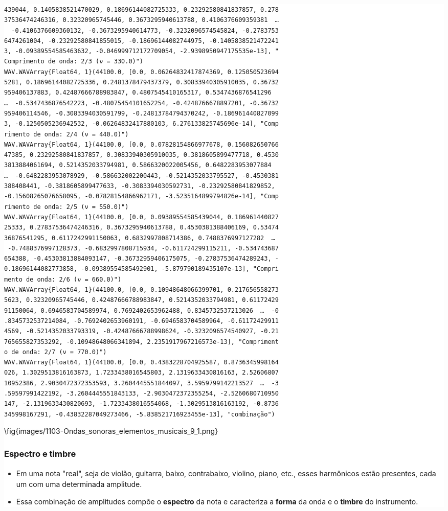 ```
439044, 0.1405838521470029, 0.18696144082725333, 0.23292580841837857, 0.278
37536474246316, 0.32320965745446, 0.3673295940613788, 0.4106376609359381  …
  -0.4106376609360132, -0.3673295940614773, -0.3232096574545824, -0.2783753
6474261004, -0.23292580841855015, -0.18696144082744975, -0.1405838521472241
3, -0.09389554585463632, -0.046999712172709054, -2.9398950947175535e-13], "
Comprimento de onda: 2/3 (ν = 330.0)")
WAV.WAVArray{Float64, 1}(44100.0, [0.0, 0.06264832417874369, 0.125050523694
5281, 0.18696144082725336, 0.2481378479437379, 0.30833940305910035, 0.36732
959406137883, 0.42487666788983847, 0.4807545410165317, 0.5347436876541296  
…  -0.5347436876542223, -0.48075454101652254, -0.4248766678897201, -0.36732
959406114546, -0.3083394030591799, -0.24813784794370242, -0.186961440827099
3, -0.1250505236942532, -0.06264832417880103, 6.276133825745696e-14], "Comp
rimento de onda: 2/4 (ν = 440.0)")
WAV.WAVArray{Float64, 1}(44100.0, [0.0, 0.07828154866977678, 0.156082650766
47385, 0.23292580841837857, 0.30833940305910035, 0.3818605899477718, 0.4530
3813884061694, 0.5214352033794981, 0.5866320022005456, 0.6482283953077884  
…  -0.6482283953078929, -0.586632002200443, -0.5214352033795527, -0.4530381
388408441, -0.3818605899477633, -0.3083394030592731, -0.23292580841829852, 
-0.15608265076658095, -0.07828154866962171, -3.5235164899794826e-14], "Comp
rimento de onda: 2/5 (ν = 550.0)")
WAV.WAVArray{Float64, 1}(44100.0, [0.0, 0.09389554585439044, 0.186961440827
25333, 0.27837536474246316, 0.3673295940613788, 0.4530381388406169, 0.53474
36876541295, 0.6117242991150063, 0.6832997808714386, 0.7488376997127282  … 
 -0.7488376997128373, -0.6832997808715934, -0.611724299115211, -0.534743687
654388, -0.45303813884093147, -0.36732959406175075, -0.27837536474289243, -
0.18696144082773858, -0.09389554585492901, -5.879790189435107e-13], "Compri
mento de onda: 2/6 (ν = 660.0)")
WAV.WAVArray{Float64, 1}(44100.0, [0.0, 0.10948648066399701, 0.217656558273
5623, 0.32320965745446, 0.42487666788983847, 0.5214352033794981, 0.61172429
91150064, 0.6946583704589974, 0.7692402653962488, 0.8345732537213026  …  -0
.8345732537214084, -0.7692402653960191, -0.6946583704589964, -0.61172429911
4569, -0.5214352033793319, -0.42487666788998624, -0.3232096574540927, -0.21
765655827353292, -0.10948648066341894, 2.2351917967216573e-13], "Compriment
o de onda: 2/7 (ν = 770.0)")
WAV.WAVArray{Float64, 1}(44100.0, [0.0, 0.4383228704925587, 0.8736345998164
026, 1.3029513816163873, 1.7233438016545803, 2.1319633430816163, 2.52606807
10952386, 2.9030472372353593, 3.2604445551844097, 3.5959799142213527  …  -3
.59597991422192, -3.2604445551843133, -2.9030472372355254, -2.5260680710950
147, -2.1319633430820693, -1.7233438016554068, -1.3029513816163192, -0.8736
345998167291, -0.43832287049273466, -5.838521716923455e-13], "combinação")
```


\fig{images/1103-Ondas_sonoras_elementos_musicais_9_1.png}


### Espectro e timbre

* Em uma nota "real", seja de violão, guitarra, baixo, contrabaixo, violino, piano, etc., esses harmônicos estão presentes, cada um com uma determinada amplitude.

* Essa combinação de amplitudes compõe o **espectro** da nota e caracteriza a **forma** da onda e o **timbre** do instrumento.
